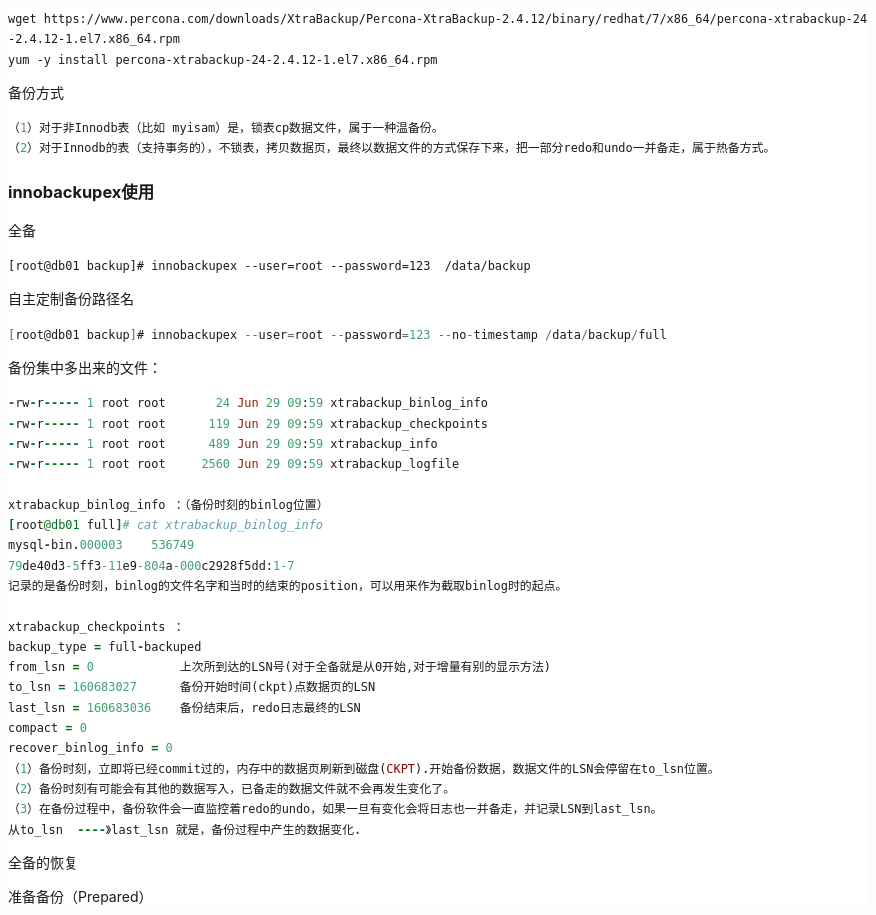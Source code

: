```shell
wget https://www.percona.com/downloads/XtraBackup/Percona-XtraBackup-2.4.12/binary/redhat/7/x86_64/percona-xtrabackup-24-2.4.12-1.el7.x86_64.rpm
yum -y install percona-xtrabackup-24-2.4.12-1.el7.x86_64.rpm
```

备份方式

```ruby
（1）对于非Innodb表（比如 myisam）是，锁表cp数据文件，属于一种温备份。
（2）对于Innodb的表（支持事务的），不锁表，拷贝数据页，最终以数据文件的方式保存下来，把一部分redo和undo一并备走，属于热备方式。
```

### innobackupex使用

全备

```shell
[root@db01 backup]# innobackupex --user=root --password=123  /data/backup
```

自主定制备份路径名

```csharp
[root@db01 backup]# innobackupex --user=root --password=123 --no-timestamp /data/backup/full
```

备份集中多出来的文件：

```ruby
-rw-r----- 1 root root       24 Jun 29 09:59 xtrabackup_binlog_info
-rw-r----- 1 root root      119 Jun 29 09:59 xtrabackup_checkpoints
-rw-r----- 1 root root      489 Jun 29 09:59 xtrabackup_info
-rw-r----- 1 root root     2560 Jun 29 09:59 xtrabackup_logfile

xtrabackup_binlog_info ：（备份时刻的binlog位置）
[root@db01 full]# cat xtrabackup_binlog_info 
mysql-bin.000003    536749
79de40d3-5ff3-11e9-804a-000c2928f5dd:1-7
记录的是备份时刻，binlog的文件名字和当时的结束的position，可以用来作为截取binlog时的起点。

xtrabackup_checkpoints ：
backup_type = full-backuped
from_lsn = 0            上次所到达的LSN号(对于全备就是从0开始,对于增量有别的显示方法)
to_lsn = 160683027      备份开始时间(ckpt)点数据页的LSN    
last_lsn = 160683036    备份结束后，redo日志最终的LSN
compact = 0
recover_binlog_info = 0
（1）备份时刻，立即将已经commit过的，内存中的数据页刷新到磁盘(CKPT).开始备份数据，数据文件的LSN会停留在to_lsn位置。
（2）备份时刻有可能会有其他的数据写入，已备走的数据文件就不会再发生变化了。
（3）在备份过程中，备份软件会一直监控着redo的undo，如果一旦有变化会将日志也一并备走，并记录LSN到last_lsn。
从to_lsn  ----》last_lsn 就是，备份过程中产生的数据变化.
```

全备的恢复

准备备份（Prepared）
